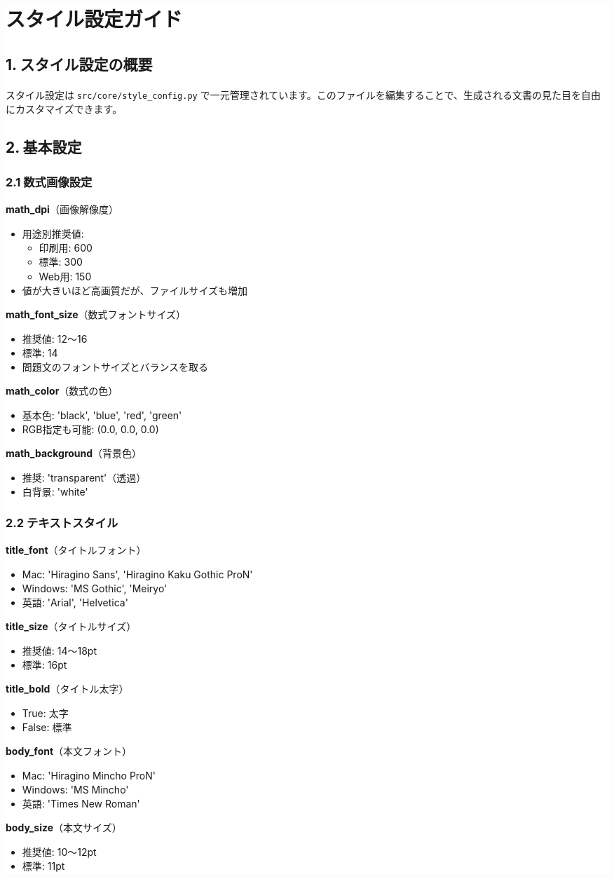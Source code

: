 # スタイル設定ガイド

## 1. スタイル設定の概要

スタイル設定は `src/core/style_config.py` で一元管理されています。このファイルを編集することで、生成される文書の見た目を自由にカスタマイズできます。

## 2. 基本設定

### 2.1 数式画像設定

**math_dpi**（画像解像度）
- 用途別推奨値:
  - 印刷用: 600
  - 標準: 300
  - Web用: 150
- 値が大きいほど高画質だが、ファイルサイズも増加

**math_font_size**（数式フォントサイズ）
- 推奨値: 12〜16
- 標準: 14
- 問題文のフォントサイズとバランスを取る

**math_color**（数式の色）
- 基本色: 'black', 'blue', 'red', 'green'
- RGB指定も可能: (0.0, 0.0, 0.0)

**math_background**（背景色）
- 推奨: 'transparent'（透過）
- 白背景: 'white'

### 2.2 テキストスタイル

**title_font**（タイトルフォント）
- Mac: 'Hiragino Sans', 'Hiragino Kaku Gothic ProN'
- Windows: 'MS Gothic', 'Meiryo'
- 英語: 'Arial', 'Helvetica'

**title_size**（タイトルサイズ）
- 推奨値: 14〜18pt
- 標準: 16pt

**title_bold**（タイトル太字）
- True: 太字
- False: 標準

**body_font**（本文フォント）
- Mac: 'Hiragino Mincho ProN'
- Windows: 'MS Mincho'
- 英語: 'Times New Roman'

**body_size**（本文サイズ）
- 推奨値: 10〜12pt
- 標準: 11pt
